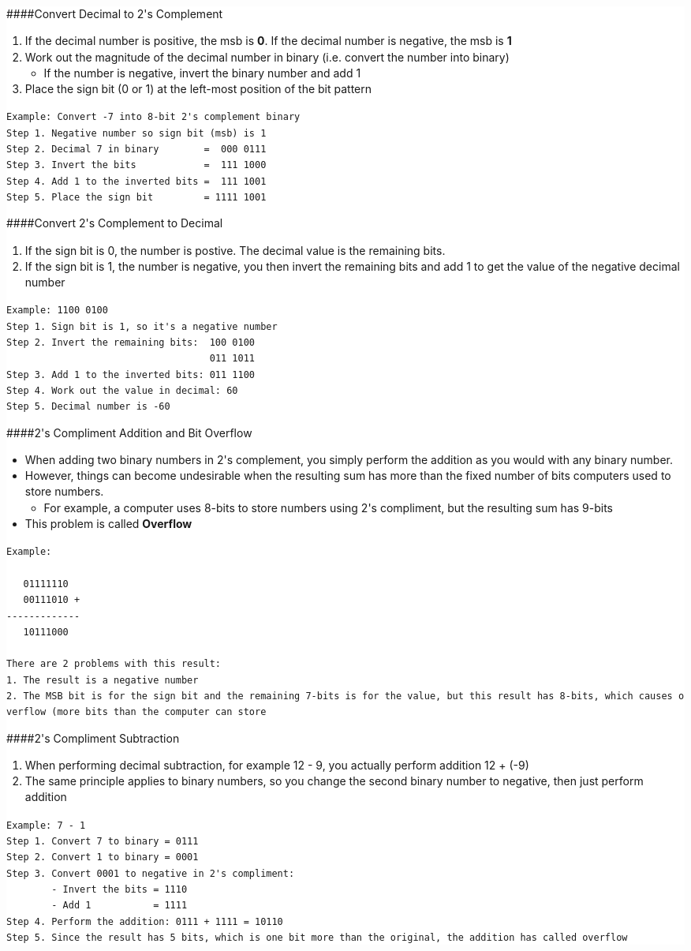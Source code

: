 ####Convert Decimal to 2's Complement
1. If the decimal number is positive, the msb is **0**. If the decimal number is negative, the msb is **1**
2. Work out the magnitude of the decimal number in binary (i.e. convert the number into binary)
	+ If the number is negative, invert the binary number and add 1
3. Place the sign bit (0 or 1) at the left-most position of the bit pattern
``` 
Example: Convert -7 into 8-bit 2's complement binary
Step 1. Negative number so sign bit (msb) is 1
Step 2. Decimal 7 in binary        =  000 0111
Step 3. Invert the bits            =  111 1000
Step 4. Add 1 to the inverted bits =  111 1001
Step 5. Place the sign bit         = 1111 1001
```

####Convert 2's Complement to Decimal
1. If the sign bit is 0, the number is postive. The decimal value is the remaining bits.
2. If the sign bit is 1, the number is negative, you then invert the remaining bits and add 1 to get the value of the negative decimal number
```
Example: 1100 0100
Step 1. Sign bit is 1, so it's a negative number
Step 2. Invert the remaining bits:  100 0100
                                    011 1011
Step 3. Add 1 to the inverted bits: 011 1100
Step 4. Work out the value in decimal: 60
Step 5. Decimal number is -60
```

####2's Compliment Addition and Bit Overflow
+ When adding two binary numbers in 2's complement, you simply perform the addition as you would with any binary number.
+ However, things can become undesirable when the resulting sum has more than the fixed number of bits computers used to store numbers.
	+ For example, a computer uses 8-bits to store numbers using 2's compliment, but the resulting sum has 9-bits
+ This problem is called **Overflow**
```
Example:

   01111110
   00111010 +
-------------
   10111000
  
There are 2 problems with this result:
1. The result is a negative number
2. The MSB bit is for the sign bit and the remaining 7-bits is for the value, but this result has 8-bits, which causes overflow (more bits than the computer can store
```

####2's Compliment Subtraction
1. When performing decimal subtraction, for example 12 - 9, you actually perform addition 12 + (-9)
2. The same principle applies to binary numbers, so you change the second binary number to negative, then just perform addition
```
Example: 7 - 1
Step 1. Convert 7 to binary = 0111
Step 2. Convert 1 to binary = 0001
Step 3. Convert 0001 to negative in 2's compliment:
        - Invert the bits = 1110
        - Add 1           = 1111
Step 4. Perform the addition: 0111 + 1111 = 10110
Step 5. Since the result has 5 bits, which is one bit more than the original, the addition has called overflow
```